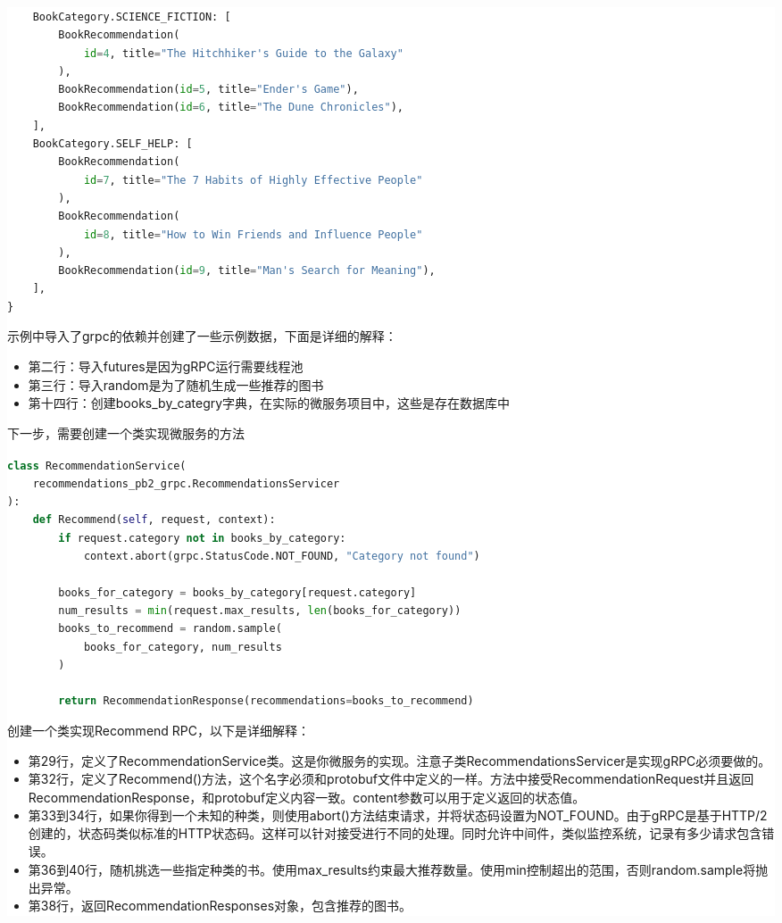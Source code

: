 ```python
    BookCategory.SCIENCE_FICTION: [
        BookRecommendation(
            id=4, title="The Hitchhiker's Guide to the Galaxy"
        ),
        BookRecommendation(id=5, title="Ender's Game"),
        BookRecommendation(id=6, title="The Dune Chronicles"),
    ],
    BookCategory.SELF_HELP: [
        BookRecommendation(
            id=7, title="The 7 Habits of Highly Effective People"
        ),
        BookRecommendation(
            id=8, title="How to Win Friends and Influence People"
        ),
        BookRecommendation(id=9, title="Man's Search for Meaning"),
    ],
}
```

示例中导入了grpc的依赖并创建了一些示例数据，下面是详细的解释：

- 第二行：导入futures是因为gRPC运行需要线程池
- 第三行：导入random是为了随机生成一些推荐的图书
- 第十四行：创建books_by_categry字典，在实际的微服务项目中，这些是存在数据库中

下一步，需要创建一个类实现微服务的方法

```python
class RecommendationService(
    recommendations_pb2_grpc.RecommendationsServicer
):
    def Recommend(self, request, context):
        if request.category not in books_by_category:
            context.abort(grpc.StatusCode.NOT_FOUND, "Category not found")

        books_for_category = books_by_category[request.category]
        num_results = min(request.max_results, len(books_for_category))
        books_to_recommend = random.sample(
            books_for_category, num_results
        )

        return RecommendationResponse(recommendations=books_to_recommend)
```

创建一个类实现Recommend RPC，以下是详细解释：

- 第29行，定义了RecommendationService类。这是你微服务的实现。注意子类RecommendationsServicer是实现gRPC必须要做的。
- 第32行，定义了Recommend()方法，这个名字必须和protobuf文件中定义的一样。方法中接受RecommendationRequest并且返回RecommendationResponse，和protobuf定义内容一致。content参数可以用于定义返回的状态值。
- 第33到34行，如果你得到一个未知的种类，则使用abort()方法结束请求，并将状态码设置为NOT_FOUND。由于gRPC是基于HTTP/2创建的，状态码类似标准的HTTP状态码。这样可以针对接受进行不同的处理。同时允许中间件，类似监控系统，记录有多少请求包含错误。
- 第36到40行，随机挑选一些指定种类的书。使用max_results约束最大推荐数量。使用min控制超出的范围，否则random.sample将抛出异常。
- 第38行，返回RecommendationResponses对象，包含推荐的图书。
